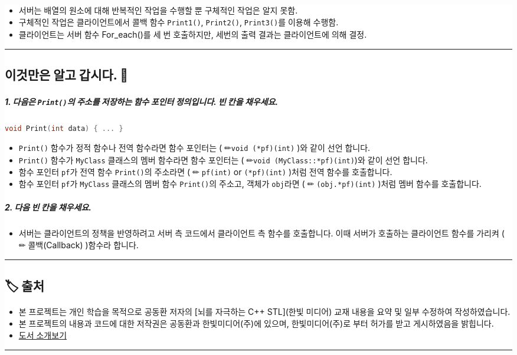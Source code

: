 - 서버는 배열의 원소에 대해 반복적인 작업을 수행할 뿐 구체적인 작업은 알지 못함.
- 구체적인 작업은 클라이언트에서 콜백 함수 `Print1()`, `Print2()`, `Print3()`를 이용해 수행함.
- 클라이언트는 서버 함수 For_each()를 세 번 호출하지만, 세번의 출력 결과는 클라이언트에 의해 결정.

___
## 이것만은 알고 갑시다. 💯

##### 1. 다음은 `Print()`의 주소를 저장하는 함수 포인터 정의입니다. 빈 칸을 채우세요.
```cpp
void Print(int data) { ... }
```
- `Print()` 함수가 정적 함수나 전역 함수라면 함수 포인터는 ( ✏`void (*pf)(int)` )와 같이 선언 합니다.
- `Print()` 함수가 `MyClass` 클래스의 멤버 함수라면 함수 포인터는 ( ✏`void (MyClass::*pf)(int)`)와 같이 선언 합니다.
- 함수 포인터 `pf`가 전역 함수 `Print()`의 주소라면 ( ✏ `pf(int)` or `(*pf)(int)` )처럼 전역 함수를 호출합니다.
- 함수 포인터 `pf`가 `MyClass` 클래스의 멤버 함수 `Print()`의 주소고, 객체가 `obj`라면 ( ✏ `(obj.*pf)(int)` )처럼 멤버 함수를 호출합니다.
 
##### 2. 다음 빈 칸을 채우세요.
- 서버는 클라이언트의 정책을 반영하려고 서버 측 코드에서 클라이언트 측 함수를 호출합니다. 이때 서버가 호출하는 클라이언트 함수를 가리켜 ( ✏ 콜백(Callback) )함수라 합니다.

___
## 🏷 출처
- 본 프로젝트는 개인 학습을 목적으로 공동환 저자의 [뇌를 자극하는 C++ STL](한빛 미디어) 교재 내용을 요약 및 일부 수정하여 작성하였습니다.
- 본 프로젝트의 내용과 코드에 대한 저작권은 공동환과 한빛미디어(주)에 있으며, 한빛미디어(주)로 부터 허가를 받고 게시하였음을 밝힙니다.
- [도서 소개보기](https://www.hanbit.co.kr/store/books/look.php?p_code=B5912645820)

___  